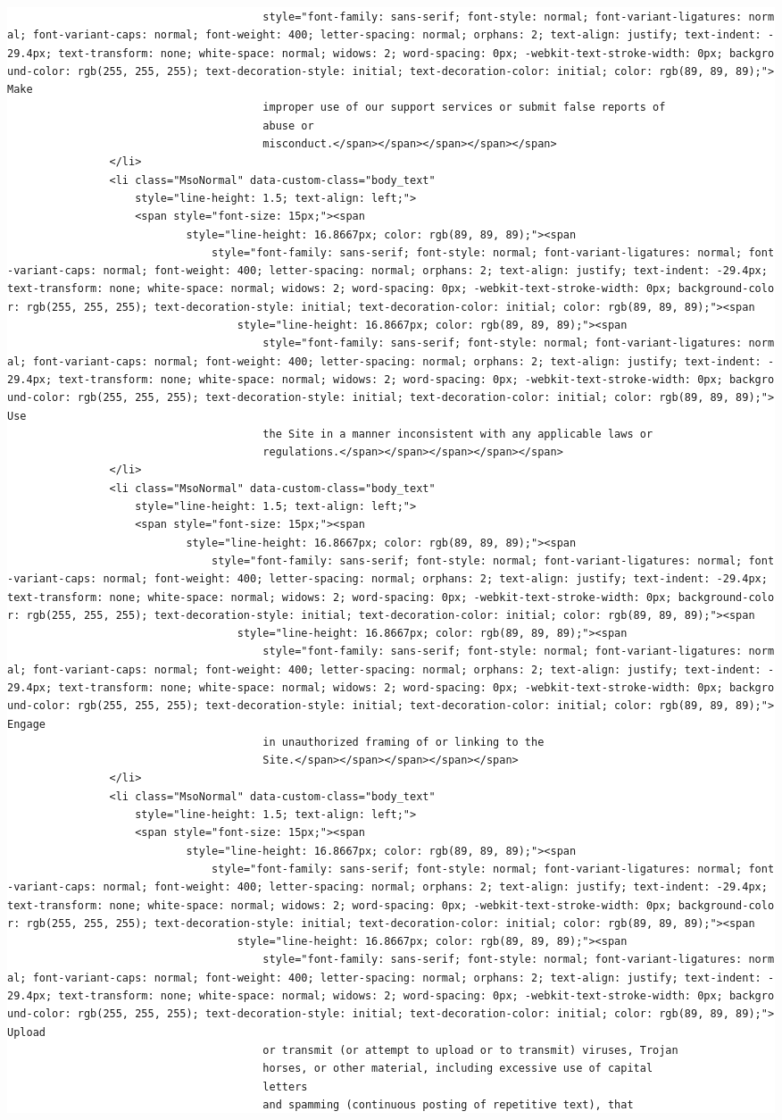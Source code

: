                                             style="font-family: sans-serif; font-style: normal; font-variant-ligatures: normal; font-variant-caps: normal; font-weight: 400; letter-spacing: normal; orphans: 2; text-align: justify; text-indent: -29.4px; text-transform: none; white-space: normal; widows: 2; word-spacing: 0px; -webkit-text-stroke-width: 0px; background-color: rgb(255, 255, 255); text-decoration-style: initial; text-decoration-color: initial; color: rgb(89, 89, 89);">Make
                                            improper use of our support services or submit false reports of
                                            abuse or
                                            misconduct.</span></span></span></span></span>
                    </li>
                    <li class="MsoNormal" data-custom-class="body_text"
                        style="line-height: 1.5; text-align: left;">
                        <span style="font-size: 15px;"><span
                                style="line-height: 16.8667px; color: rgb(89, 89, 89);"><span
                                    style="font-family: sans-serif; font-style: normal; font-variant-ligatures: normal; font-variant-caps: normal; font-weight: 400; letter-spacing: normal; orphans: 2; text-align: justify; text-indent: -29.4px; text-transform: none; white-space: normal; widows: 2; word-spacing: 0px; -webkit-text-stroke-width: 0px; background-color: rgb(255, 255, 255); text-decoration-style: initial; text-decoration-color: initial; color: rgb(89, 89, 89);"><span
                                        style="line-height: 16.8667px; color: rgb(89, 89, 89);"><span
                                            style="font-family: sans-serif; font-style: normal; font-variant-ligatures: normal; font-variant-caps: normal; font-weight: 400; letter-spacing: normal; orphans: 2; text-align: justify; text-indent: -29.4px; text-transform: none; white-space: normal; widows: 2; word-spacing: 0px; -webkit-text-stroke-width: 0px; background-color: rgb(255, 255, 255); text-decoration-style: initial; text-decoration-color: initial; color: rgb(89, 89, 89);">Use
                                            the Site in a manner inconsistent with any applicable laws or
                                            regulations.</span></span></span></span></span>
                    </li>
                    <li class="MsoNormal" data-custom-class="body_text"
                        style="line-height: 1.5; text-align: left;">
                        <span style="font-size: 15px;"><span
                                style="line-height: 16.8667px; color: rgb(89, 89, 89);"><span
                                    style="font-family: sans-serif; font-style: normal; font-variant-ligatures: normal; font-variant-caps: normal; font-weight: 400; letter-spacing: normal; orphans: 2; text-align: justify; text-indent: -29.4px; text-transform: none; white-space: normal; widows: 2; word-spacing: 0px; -webkit-text-stroke-width: 0px; background-color: rgb(255, 255, 255); text-decoration-style: initial; text-decoration-color: initial; color: rgb(89, 89, 89);"><span
                                        style="line-height: 16.8667px; color: rgb(89, 89, 89);"><span
                                            style="font-family: sans-serif; font-style: normal; font-variant-ligatures: normal; font-variant-caps: normal; font-weight: 400; letter-spacing: normal; orphans: 2; text-align: justify; text-indent: -29.4px; text-transform: none; white-space: normal; widows: 2; word-spacing: 0px; -webkit-text-stroke-width: 0px; background-color: rgb(255, 255, 255); text-decoration-style: initial; text-decoration-color: initial; color: rgb(89, 89, 89);">Engage
                                            in unauthorized framing of or linking to the
                                            Site.</span></span></span></span></span>
                    </li>
                    <li class="MsoNormal" data-custom-class="body_text"
                        style="line-height: 1.5; text-align: left;">
                        <span style="font-size: 15px;"><span
                                style="line-height: 16.8667px; color: rgb(89, 89, 89);"><span
                                    style="font-family: sans-serif; font-style: normal; font-variant-ligatures: normal; font-variant-caps: normal; font-weight: 400; letter-spacing: normal; orphans: 2; text-align: justify; text-indent: -29.4px; text-transform: none; white-space: normal; widows: 2; word-spacing: 0px; -webkit-text-stroke-width: 0px; background-color: rgb(255, 255, 255); text-decoration-style: initial; text-decoration-color: initial; color: rgb(89, 89, 89);"><span
                                        style="line-height: 16.8667px; color: rgb(89, 89, 89);"><span
                                            style="font-family: sans-serif; font-style: normal; font-variant-ligatures: normal; font-variant-caps: normal; font-weight: 400; letter-spacing: normal; orphans: 2; text-align: justify; text-indent: -29.4px; text-transform: none; white-space: normal; widows: 2; word-spacing: 0px; -webkit-text-stroke-width: 0px; background-color: rgb(255, 255, 255); text-decoration-style: initial; text-decoration-color: initial; color: rgb(89, 89, 89);">Upload
                                            or transmit (or attempt to upload or to transmit) viruses, Trojan
                                            horses, or other material, including excessive use of capital
                                            letters
                                            and spamming (continuous posting of repetitive text), that